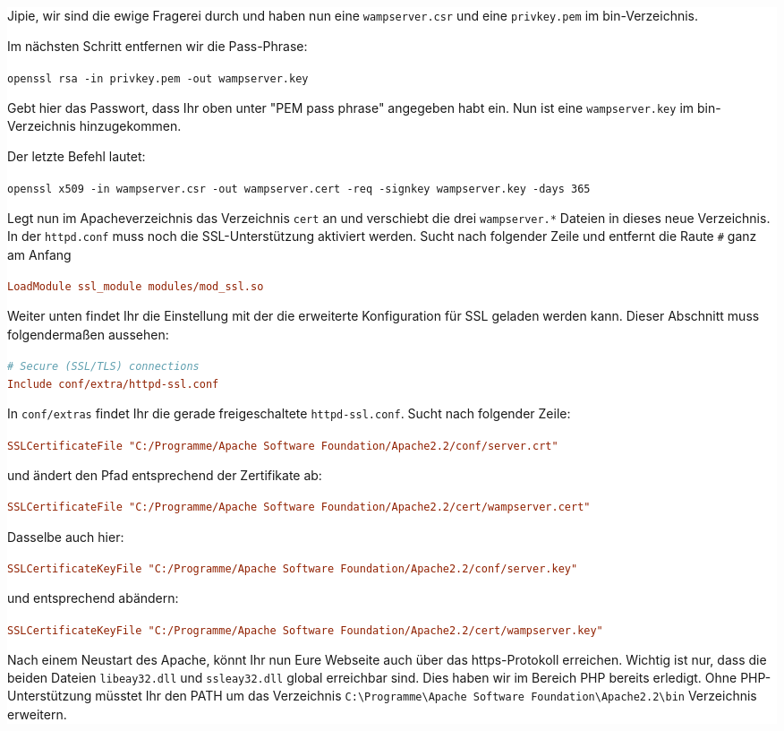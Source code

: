 Jipie, wir sind die ewige Fragerei durch und haben nun eine `wampserver.csr` und eine `privkey.pem` im bin-Verzeichnis.

Im nächsten Schritt entfernen wir die Pass-Phrase:

```shell
openssl rsa -in privkey.pem -out wampserver.key
```

Gebt hier das Passwort, dass Ihr oben unter "PEM pass phrase" angegeben habt ein. Nun ist eine `wampserver.key` im bin-Verzeichnis hinzugekommen.

Der letzte Befehl lautet:

```shell
openssl x509 -in wampserver.csr -out wampserver.cert -req -signkey wampserver.key -days 365
```

Legt nun im Apacheverzeichnis das Verzeichnis `cert` an und verschiebt die drei `wampserver.*` Dateien in dieses neue Verzeichnis. In der `httpd.conf` muss noch die SSL-Unterstützung aktiviert werden. Sucht nach folgender Zeile und entfernt die Raute `#` ganz am Anfang

```ini
LoadModule ssl_module modules/mod_ssl.so
```

Weiter unten findet Ihr die Einstellung mit der die erweiterte Konfiguration für SSL geladen werden kann. Dieser Abschnitt muss folgendermaßen aussehen:

```ini
# Secure (SSL/TLS) connections
Include conf/extra/httpd-ssl.conf
```

In `conf/extras` findet Ihr die gerade freigeschaltete `httpd-ssl.conf`. Sucht nach folgender Zeile:

```ini
SSLCertificateFile "C:/Programme/Apache Software Foundation/Apache2.2/conf/server.crt"
```

und ändert den Pfad entsprechend der Zertifikate ab:

```ini
SSLCertificateFile "C:/Programme/Apache Software Foundation/Apache2.2/cert/wampserver.cert"
```

Dasselbe auch hier:

```ini
SSLCertificateKeyFile "C:/Programme/Apache Software Foundation/Apache2.2/conf/server.key"
```

und entsprechend abändern:

```ini
SSLCertificateKeyFile "C:/Programme/Apache Software Foundation/Apache2.2/cert/wampserver.key"
```

Nach einem Neustart des Apache, könnt Ihr nun Eure Webseite auch über das https-Protokoll erreichen. Wichtig ist nur, dass die beiden Dateien `libeay32.dll` und `ssleay32.dll` global erreichbar sind. Dies haben wir im Bereich PHP bereits erledigt. Ohne PHP-Unterstützung müsstet Ihr den PATH um das Verzeichnis `C:\Programme\Apache Software Foundation\Apache2.2\bin` Verzeichnis erweitern.
